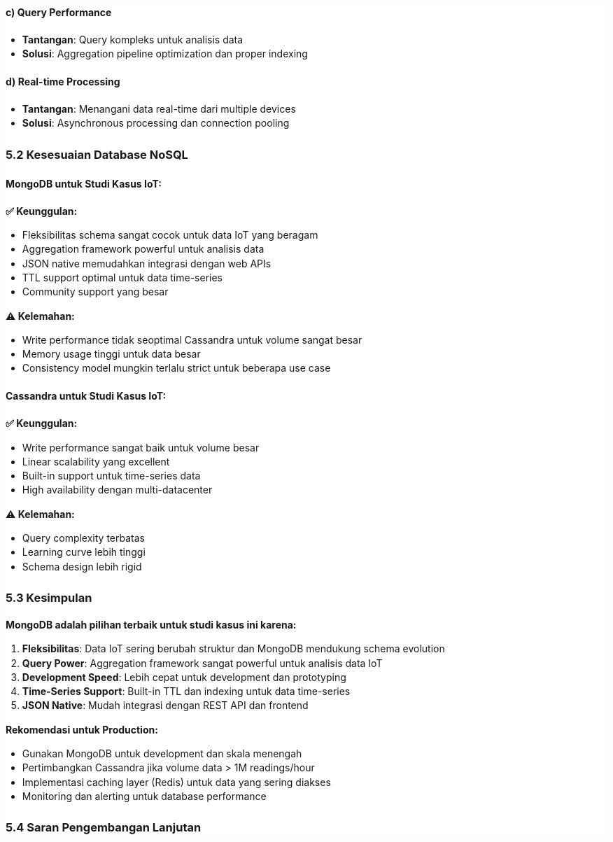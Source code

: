 #### c) Query Performance
- **Tantangan**: Query kompleks untuk analisis data
- **Solusi**: Aggregation pipeline optimization dan proper indexing

#### d) Real-time Processing
- **Tantangan**: Menangani data real-time dari multiple devices
- **Solusi**: Asynchronous processing dan connection pooling

### 5.2 Kesesuaian Database NoSQL

#### MongoDB untuk Studi Kasus IoT:
**✅ Keunggulan:**
- Fleksibilitas schema sangat cocok untuk data IoT yang beragam
- Aggregation framework powerful untuk analisis data
- JSON native memudahkan integrasi dengan web APIs
- TTL support optimal untuk data time-series
- Community support yang besar

**⚠️ Kelemahan:**
- Write performance tidak seoptimal Cassandra untuk volume sangat besar
- Memory usage tinggi untuk data besar
- Consistency model mungkin terlalu strict untuk beberapa use case

#### Cassandra untuk Studi Kasus IoT:
**✅ Keunggulan:**
- Write performance sangat baik untuk volume besar
- Linear scalability yang excellent
- Built-in support untuk time-series data
- High availability dengan multi-datacenter

**⚠️ Kelemahan:**
- Query complexity terbatas
- Learning curve lebih tinggi
- Schema design lebih rigid

### 5.3 Kesimpulan

**MongoDB adalah pilihan terbaik untuk studi kasus ini karena:**

1. **Fleksibilitas**: Data IoT sering berubah struktur dan MongoDB mendukung schema evolution
2. **Query Power**: Aggregation framework sangat powerful untuk analisis data IoT
3. **Development Speed**: Lebih cepat untuk development dan prototyping
4. **Time-Series Support**: Built-in TTL dan indexing untuk data time-series
5. **JSON Native**: Mudah integrasi dengan REST API dan frontend

**Rekomendasi untuk Production:**
- Gunakan MongoDB untuk development dan skala menengah
- Pertimbangkan Cassandra jika volume data > 1M readings/hour
- Implementasi caching layer (Redis) untuk data yang sering diakses
- Monitoring dan alerting untuk database performance

### 5.4 Saran Pengembangan Lanjutan

